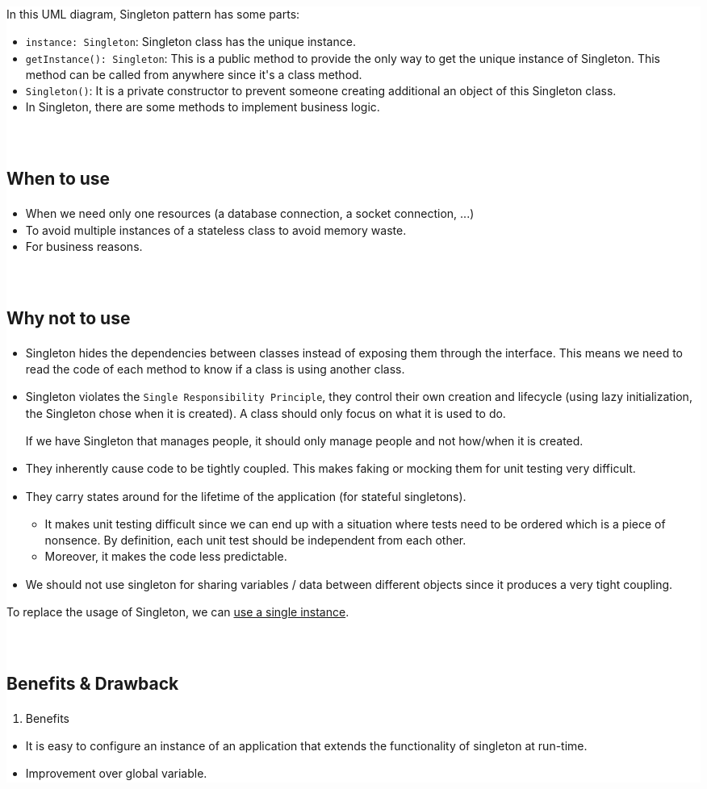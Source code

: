 In this UML diagram, Singleton pattern has some parts:
- ```instance: Singleton```: Singleton class has the unique instance.
- ```getInstance(): Singleton```: This is a public method to provide the only way to get the unique instance of Singleton. This method can be called from anywhere since it's a class method.
- ```Singleton()```: It is a private constructor to prevent someone creating additional an object of this Singleton class.
- In Singleton, there are some methods to implement business logic.


<br>

## When to use
- When we need only one resources (a database connection, a socket connection, ...)
- To avoid multiple instances of a stateless class to avoid memory waste.
- For business reasons.


<br>

## Why not to use
- Singleton hides the dependencies between classes instead of exposing them through the interface. This means we need to read the code of each method to know if a class is using another class.

- Singleton violates the ```Single Responsibility Principle```, they control their own creation and lifecycle (using lazy initialization, the Singleton chose when it is created). A class should only focus on what it is used to do.

    If we have Singleton that manages people, it should only manage people and not how/when it is created. 

- They inherently cause code to be tightly coupled. This makes faking or mocking them for unit testing very difficult.

- They carry states around for the lifetime of the application (for stateful singletons).
    - It makes unit testing difficult since we can end up with a situation where tests need to be ordered which is a piece of nonsence. By definition, each unit test should be independent from each other. 
    - Moreover, it makes the code less predictable. 

- We should not use singleton for sharing variables / data between different objects since it produces a very tight coupling.

To replace the usage of Singleton, we can [use a single instance](#replace-singleton-pattern-with-single-instance).

<br>

## Benefits & Drawback
1. Benefits
- It is easy to configure an instance of an application that extends the functionality of singleton at run-time.

- Improvement over global variable.

